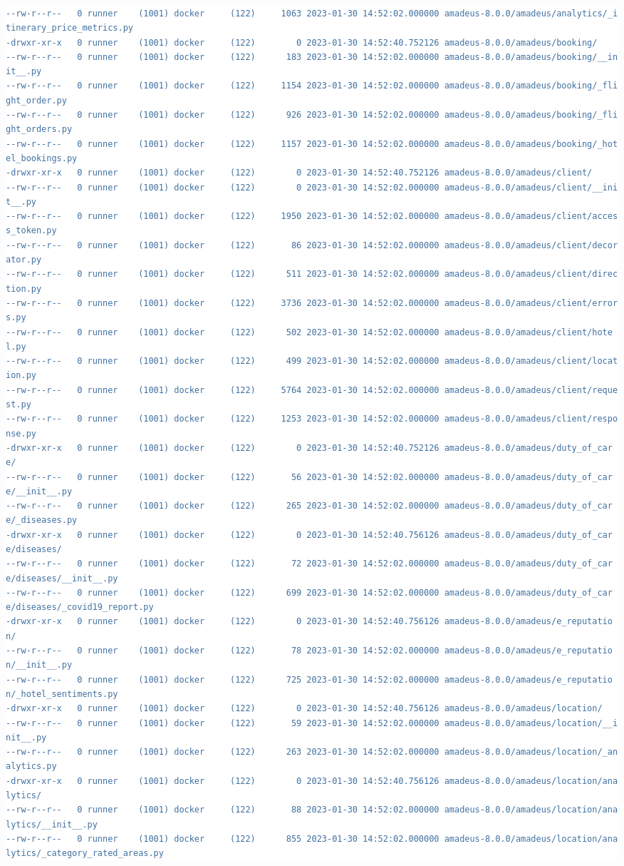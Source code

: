 ```diff
--rw-r--r--   0 runner    (1001) docker     (122)     1063 2023-01-30 14:52:02.000000 amadeus-8.0.0/amadeus/analytics/_itinerary_price_metrics.py
-drwxr-xr-x   0 runner    (1001) docker     (122)        0 2023-01-30 14:52:40.752126 amadeus-8.0.0/amadeus/booking/
--rw-r--r--   0 runner    (1001) docker     (122)      183 2023-01-30 14:52:02.000000 amadeus-8.0.0/amadeus/booking/__init__.py
--rw-r--r--   0 runner    (1001) docker     (122)     1154 2023-01-30 14:52:02.000000 amadeus-8.0.0/amadeus/booking/_flight_order.py
--rw-r--r--   0 runner    (1001) docker     (122)      926 2023-01-30 14:52:02.000000 amadeus-8.0.0/amadeus/booking/_flight_orders.py
--rw-r--r--   0 runner    (1001) docker     (122)     1157 2023-01-30 14:52:02.000000 amadeus-8.0.0/amadeus/booking/_hotel_bookings.py
-drwxr-xr-x   0 runner    (1001) docker     (122)        0 2023-01-30 14:52:40.752126 amadeus-8.0.0/amadeus/client/
--rw-r--r--   0 runner    (1001) docker     (122)        0 2023-01-30 14:52:02.000000 amadeus-8.0.0/amadeus/client/__init__.py
--rw-r--r--   0 runner    (1001) docker     (122)     1950 2023-01-30 14:52:02.000000 amadeus-8.0.0/amadeus/client/access_token.py
--rw-r--r--   0 runner    (1001) docker     (122)       86 2023-01-30 14:52:02.000000 amadeus-8.0.0/amadeus/client/decorator.py
--rw-r--r--   0 runner    (1001) docker     (122)      511 2023-01-30 14:52:02.000000 amadeus-8.0.0/amadeus/client/direction.py
--rw-r--r--   0 runner    (1001) docker     (122)     3736 2023-01-30 14:52:02.000000 amadeus-8.0.0/amadeus/client/errors.py
--rw-r--r--   0 runner    (1001) docker     (122)      502 2023-01-30 14:52:02.000000 amadeus-8.0.0/amadeus/client/hotel.py
--rw-r--r--   0 runner    (1001) docker     (122)      499 2023-01-30 14:52:02.000000 amadeus-8.0.0/amadeus/client/location.py
--rw-r--r--   0 runner    (1001) docker     (122)     5764 2023-01-30 14:52:02.000000 amadeus-8.0.0/amadeus/client/request.py
--rw-r--r--   0 runner    (1001) docker     (122)     1253 2023-01-30 14:52:02.000000 amadeus-8.0.0/amadeus/client/response.py
-drwxr-xr-x   0 runner    (1001) docker     (122)        0 2023-01-30 14:52:40.752126 amadeus-8.0.0/amadeus/duty_of_care/
--rw-r--r--   0 runner    (1001) docker     (122)       56 2023-01-30 14:52:02.000000 amadeus-8.0.0/amadeus/duty_of_care/__init__.py
--rw-r--r--   0 runner    (1001) docker     (122)      265 2023-01-30 14:52:02.000000 amadeus-8.0.0/amadeus/duty_of_care/_diseases.py
-drwxr-xr-x   0 runner    (1001) docker     (122)        0 2023-01-30 14:52:40.756126 amadeus-8.0.0/amadeus/duty_of_care/diseases/
--rw-r--r--   0 runner    (1001) docker     (122)       72 2023-01-30 14:52:02.000000 amadeus-8.0.0/amadeus/duty_of_care/diseases/__init__.py
--rw-r--r--   0 runner    (1001) docker     (122)      699 2023-01-30 14:52:02.000000 amadeus-8.0.0/amadeus/duty_of_care/diseases/_covid19_report.py
-drwxr-xr-x   0 runner    (1001) docker     (122)        0 2023-01-30 14:52:40.756126 amadeus-8.0.0/amadeus/e_reputation/
--rw-r--r--   0 runner    (1001) docker     (122)       78 2023-01-30 14:52:02.000000 amadeus-8.0.0/amadeus/e_reputation/__init__.py
--rw-r--r--   0 runner    (1001) docker     (122)      725 2023-01-30 14:52:02.000000 amadeus-8.0.0/amadeus/e_reputation/_hotel_sentiments.py
-drwxr-xr-x   0 runner    (1001) docker     (122)        0 2023-01-30 14:52:40.756126 amadeus-8.0.0/amadeus/location/
--rw-r--r--   0 runner    (1001) docker     (122)       59 2023-01-30 14:52:02.000000 amadeus-8.0.0/amadeus/location/__init__.py
--rw-r--r--   0 runner    (1001) docker     (122)      263 2023-01-30 14:52:02.000000 amadeus-8.0.0/amadeus/location/_analytics.py
-drwxr-xr-x   0 runner    (1001) docker     (122)        0 2023-01-30 14:52:40.756126 amadeus-8.0.0/amadeus/location/analytics/
--rw-r--r--   0 runner    (1001) docker     (122)       88 2023-01-30 14:52:02.000000 amadeus-8.0.0/amadeus/location/analytics/__init__.py
--rw-r--r--   0 runner    (1001) docker     (122)      855 2023-01-30 14:52:02.000000 amadeus-8.0.0/amadeus/location/analytics/_category_rated_areas.py
```